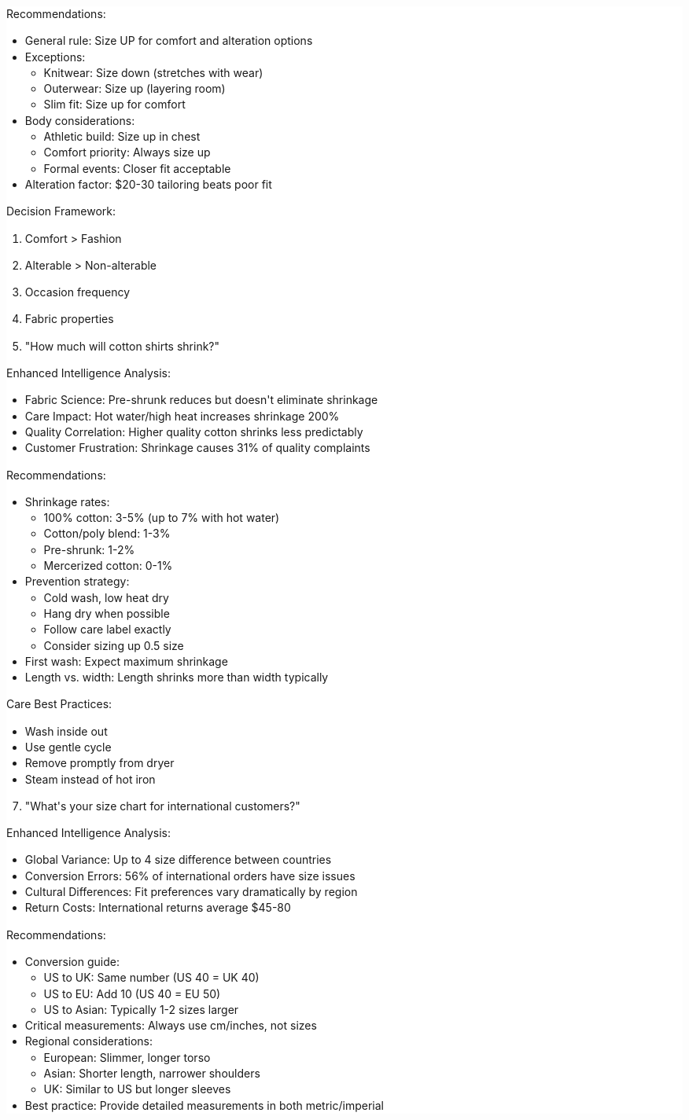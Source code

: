   Recommendations:
  - General rule: Size UP for comfort and alteration options
  - Exceptions:
    - Knitwear: Size down (stretches with wear)
    - Outerwear: Size up (layering room)
    - Slim fit: Size up for comfort
  - Body considerations:
    - Athletic build: Size up in chest
    - Comfort priority: Always size up
    - Formal events: Closer fit acceptable
  - Alteration factor: $20-30 tailoring beats poor fit

  Decision Framework:
  1. Comfort > Fashion
  2. Alterable > Non-alterable
  3. Occasion frequency
  4. Fabric properties

  6. "How much will cotton shirts shrink?"

  Enhanced Intelligence Analysis:
  - Fabric Science: Pre-shrunk reduces but doesn't eliminate shrinkage
  - Care Impact: Hot water/high heat increases shrinkage 200%
  - Quality Correlation: Higher quality cotton shrinks less predictably
  - Customer Frustration: Shrinkage causes 31% of quality complaints

  Recommendations:
  - Shrinkage rates:
    - 100% cotton: 3-5% (up to 7% with hot water)
    - Cotton/poly blend: 1-3%
    - Pre-shrunk: 1-2%
    - Mercerized cotton: 0-1%
  - Prevention strategy:
    - Cold wash, low heat dry
    - Hang dry when possible
    - Follow care label exactly
    - Consider sizing up 0.5 size
  - First wash: Expect maximum shrinkage
  - Length vs. width: Length shrinks more than width typically

  Care Best Practices:
  - Wash inside out
  - Use gentle cycle
  - Remove promptly from dryer
  - Steam instead of hot iron

  7. "What's your size chart for international customers?"

  Enhanced Intelligence Analysis:
  - Global Variance: Up to 4 size difference between countries
  - Conversion Errors: 56% of international orders have size issues
  - Cultural Differences: Fit preferences vary dramatically by region
  - Return Costs: International returns average $45-80

  Recommendations:
  - Conversion guide:
    - US to UK: Same number (US 40 = UK 40)
    - US to EU: Add 10 (US 40 = EU 50)
    - US to Asian: Typically 1-2 sizes larger
  - Critical measurements: Always use cm/inches, not sizes
  - Regional considerations:
    - European: Slimmer, longer torso
    - Asian: Shorter length, narrower shoulders
    - UK: Similar to US but longer sleeves
  - Best practice: Provide detailed measurements in both metric/imperial
